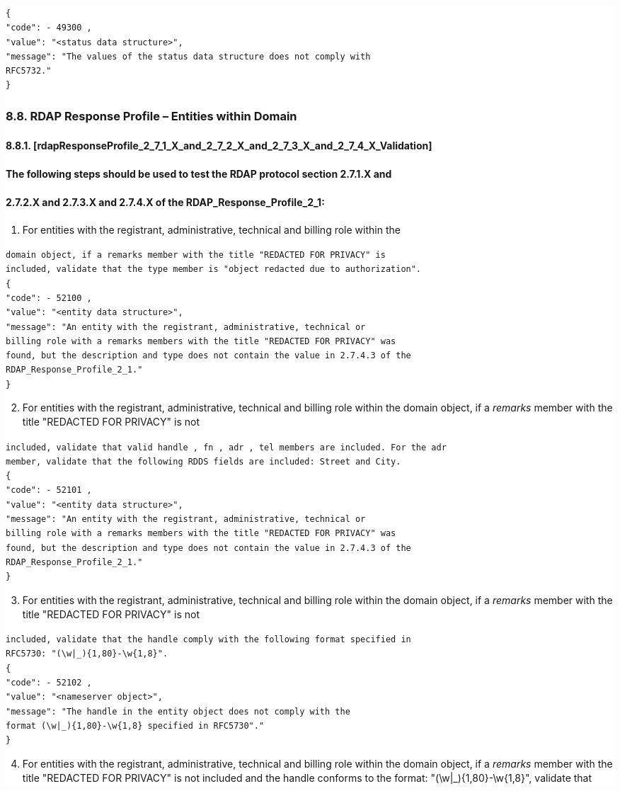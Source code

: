 ```
{
"code": - 49300 ,
"value": "<status data structure>",
"message": "The values of the status data structure does not comply with
RFC5732."
}
```

### 8.8. RDAP Response Profile – Entities within Domain

#### 8.8.1. [rdapResponseProfile_2_7_1_X_and_2_7_2_X_and_2_7_3_X_and_2_7_4_X_Validation]

#### The following steps should be used to test the RDAP protocol section 2.7.1.X and

#### 2.7.2.X and 2.7.3.X and 2.7.4.X of the RDAP_Response_Profile_2_1:

1. For entities with the registrant, administrative, technical and billing role within the

```
domain object, if a remarks member with the title "REDACTED FOR PRIVACY" is
included, validate that the type member is "object redacted due to authorization".
{
"code": - 52100 ,
"value": "<entity data structure>",
"message": "An entity with the registrant, administrative, technical or
billing role with a remarks members with the title "REDACTED FOR PRIVACY" was
found, but the description and type does not contain the value in 2.7.4.3 of the
RDAP_Response_Profile_2_1."
}
```
2. For entities with the registrant, administrative, technical and billing role within the
    domain object, if a _remarks_ member with the title "REDACTED FOR PRIVACY" is not

```
included, validate that valid handle , fn , adr , tel members are included. For the adr
member, validate that the following RDDS fields are included: Street and City.
{
"code": - 52101 ,
"value": "<entity data structure>",
"message": "An entity with the registrant, administrative, technical or
billing role with a remarks members with the title "REDACTED FOR PRIVACY" was
found, but the description and type does not contain the value in 2.7.4.3 of the
RDAP_Response_Profile_2_1."
}
```
3. For entities with the registrant, administrative, technical and billing role within the
    domain object, if a _remarks_ member with the title "REDACTED FOR PRIVACY" is not

```
included, validate that the handle comply with the following format specified in
RFC5730: "(\w|_){1,80}-\w{1,8}".
{
"code": - 52102 ,
"value": "<nameserver object>",
"message": "The handle in the entity object does not comply with the
format (\w|_){1,80}-\w{1,8} specified in RFC5730"."
}
```
4. For entities with the registrant, administrative, technical and billing role within the
    domain object, if a _remarks_ member with the title "REDACTED FOR PRIVACY" is not
    included and the handle conforms to the format: "(\w|_){1,80}-\w{1,8}", validate that
